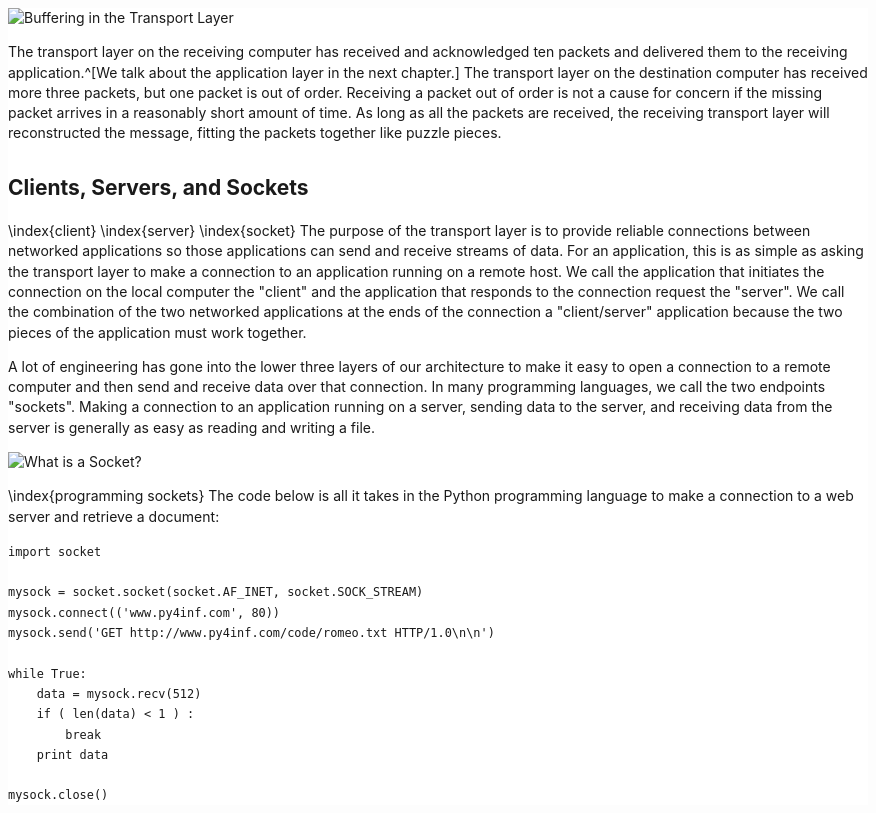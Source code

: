 ![Buffering in the Transport Layer](../images/transport-buffer)

The transport layer on the receiving computer has received and acknowledged ten
packets and delivered them to the receiving application.^[We talk about the
application layer in the next chapter.]   The transport layer on the destination
computer has received more three packets, but one packet is out of order.
Receiving a packet out of order is not a cause for concern if the missing
packet arrives in a reasonably short amount of time.  As long as all the
packets are received, the receiving transport layer will reconstructed the
message, fitting the packets together like puzzle pieces.

Clients, Servers, and Sockets
-----------------------------

\index{client}
\index{server}
\index{socket}
The purpose of the transport layer is to provide reliable connections between
networked applications so those applications can send and receive streams of
data.  For an application, this is as simple as asking the transport layer
to make a connection to an application running on a remote host.   We
call the application that initiates the connection on the local computer the
"client" and the application that responds to the connection request the
"server".   We call the combination of the two networked applications at the
ends of the connection a "client/server" application because the two pieces of
the application must work together.

A lot of engineering has gone into the lower three layers of our architecture
to make it easy to open a connection to a remote computer and then send
and receive data over that connection.  In many programming languages, we call
the two endpoints "sockets".   Making a connection to an application running on
a server, sending data to the server, and receiving data from the server is
generally as easy as reading and writing a file.

![What is a Socket?](../sketchnote/Socket)

\index{programming sockets}
The code below is all it takes in the Python
programming language to make a connection to a web server
and retrieve a document:

    import socket
    
    mysock = socket.socket(socket.AF_INET, socket.SOCK_STREAM)
    mysock.connect(('www.py4inf.com', 80))
    mysock.send('GET http://www.py4inf.com/code/romeo.txt HTTP/1.0\n\n')
    
    while True:
        data = mysock.recv(512)
        if ( len(data) < 1 ) :
            break
        print data
    
    mysock.close()
